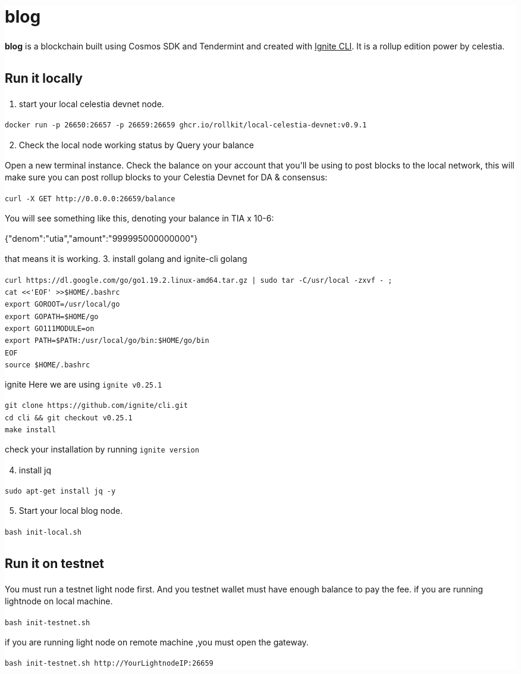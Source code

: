 # blog
**blog** is a blockchain built using Cosmos SDK and Tendermint and created with [Ignite CLI](https://ignite.com/cli). It is a rollup edition power by celestia.

## Run it locally

1. start your local celestia devnet node.

```
docker run -p 26650:26657 -p 26659:26659 ghcr.io/rollkit/local-celestia-devnet:v0.9.1
```

2. Check the local node working status by Query your balance

Open a new terminal instance. Check the balance on your account that you'll be using to post blocks to the local network, this will make sure you can post rollup blocks to your Celestia Devnet for DA & consensus:

`curl -X GET http://0.0.0.0:26659/balance`

You will see something like this, denoting your balance in TIA x 10-6:

{"denom":"utia","amount":"999995000000000"}

that means it is working.
3. install golang and ignite-cli
golang
```
curl https://dl.google.com/go/go1.19.2.linux-amd64.tar.gz | sudo tar -C/usr/local -zxvf - ;
cat <<'EOF' >>$HOME/.bashrc
export GOROOT=/usr/local/go
export GOPATH=$HOME/go
export GO111MODULE=on
export PATH=$PATH:/usr/local/go/bin:$HOME/go/bin
EOF
source $HOME/.bashrc
```
ignite Here we are using `ignite v0.25.1`
```
git clone https://github.com/ignite/cli.git
cd cli && git checkout v0.25.1
make install
```
check your installation by running `ignite version`

4. install jq
```
sudo apt-get install jq -y
```
5. Start your local blog node.

`bash init-local.sh`

## Run it on testnet
You must run a testnet light node first.
And you testnet wallet must have enough balance to pay the fee.
if you are running lightnode on local machine.
```
bash init-testnet.sh
```
if you are running light node on remote machine ,you must open the gateway.
```
bash init-testnet.sh http://YourLightnodeIP:26659
```
